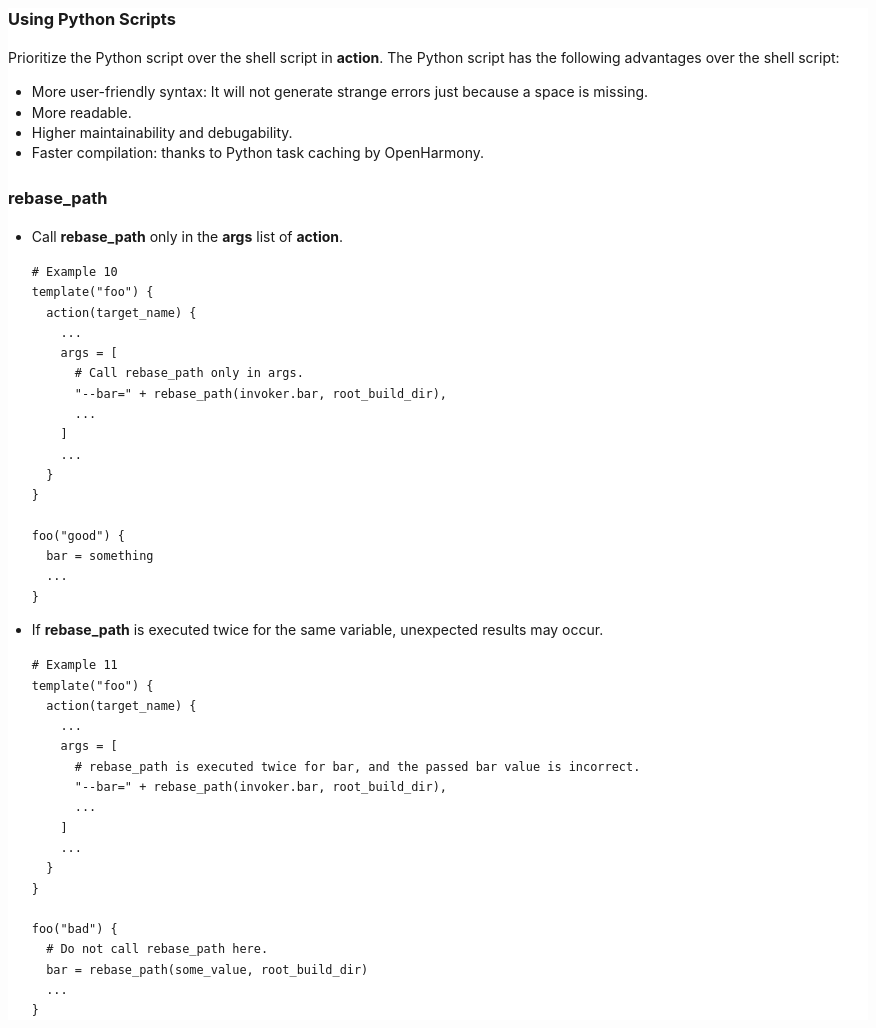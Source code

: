 
### Using Python Scripts

Prioritize the Python script over the shell script in **action**. The Python script has the following advantages over the shell script:

- More user-friendly syntax: It will not generate strange errors just because a space is missing.
- More readable.
- Higher maintainability and debugability.
- Faster compilation: thanks to Python task caching by OpenHarmony.

### rebase_path

- Call **rebase_path** only in the **args** list of **action**.

  ```
  # Example 10
  template("foo") {
    action(target_name) {
      ...
      args = [
        # Call rebase_path only in args.
        "--bar=" + rebase_path(invoker.bar, root_build_dir),
        ...
      ]
      ...
    }
  }
  
  foo("good") {
    bar = something
    ...
  }
  ```

- If **rebase_path** is executed twice for the same variable, unexpected results may occur.

  ```
  # Example 11
  template("foo") {
    action(target_name) {
      ...
      args = [
        # rebase_path is executed twice for bar, and the passed bar value is incorrect.
        "--bar=" + rebase_path(invoker.bar, root_build_dir),
        ...
      ]
      ...
    }
  }
  
  foo("bad") {
    # Do not call rebase_path here.
    bar = rebase_path(some_value, root_build_dir)
    ...
  }
  ```
